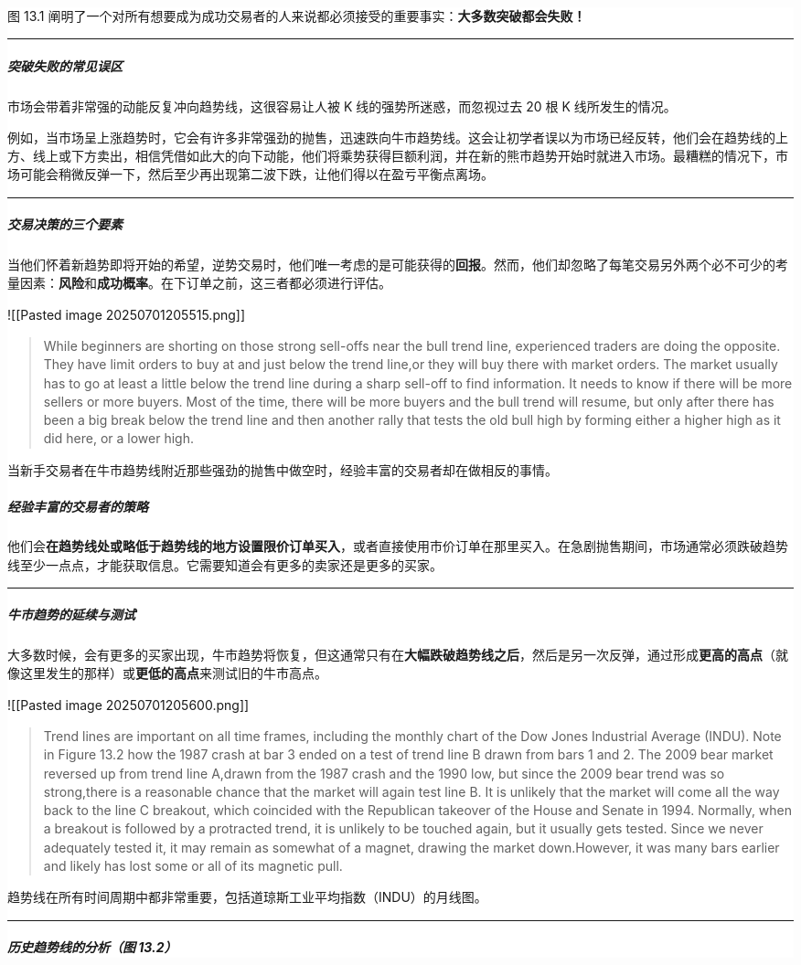 图 13.1 阐明了一个对所有想要成为成功交易者的人来说都必须接受的重要事实：**大多数突破都会失败！**

---
##### 突破失败的常见误区

市场会带着非常强的动能反复冲向趋势线，这很容易让人被 K 线的强势所迷惑，而忽视过去 20 根 K 线所发生的情况。

例如，当市场呈上涨趋势时，它会有许多非常强劲的抛售，迅速跌向牛市趋势线。这会让初学者误以为市场已经反转，他们会在趋势线的上方、线上或下方卖出，相信凭借如此大的向下动能，他们将乘势获得巨额利润，并在新的熊市趋势开始时就进入市场。最糟糕的情况下，市场可能会稍微反弹一下，然后至少再出现第二波下跌，让他们得以在盈亏平衡点离场。

---
##### 交易决策的三个要素

当他们怀着新趋势即将开始的希望，逆势交易时，他们唯一考虑的是可能获得的**回报**。然而，他们却忽略了每笔交易另外两个必不可少的考量因素：**风险**和**成功概率**。在下订单之前，这三者都必须进行评估。

![[Pasted image 20250701205515.png]]

>While beginners are shorting on those strong sell-offs near the bull trend line, experienced traders are doing the opposite. They have limit orders to buy at and just below the trend line,or they will buy there with market orders. The market usually has to go at least a little below the trend line during a sharp sell-off to find information. It needs to know if there will be more sellers or more buyers. Most of the time, there will be more buyers and the bull trend will resume, but only after there has been a big break below the trend line and then another rally that tests the old bull high by forming either a higher high as it did here, or a lower high.

当新手交易者在牛市趋势线附近那些强劲的抛售中做空时，经验丰富的交易者却在做相反的事情。

##### 经验丰富的交易者的策略

他们会**在趋势线处或略低于趋势线的地方设置限价订单买入**，或者直接使用市价订单在那里买入。在急剧抛售期间，市场通常必须跌破趋势线至少一点点，才能获取信息。它需要知道会有更多的卖家还是更多的买家。

---

##### 牛市趋势的延续与测试

大多数时候，会有更多的买家出现，牛市趋势将恢复，但这通常只有在**大幅跌破趋势线之后**，然后是另一次反弹，通过形成**更高的高点**（就像这里发生的那样）或**更低的高点**来测试旧的牛市高点。

![[Pasted image 20250701205600.png]]

>Trend lines are important on all time frames, including the monthly chart of the Dow Jones Industrial Average (INDU). Note in Figure 13.2 how the 1987 crash at bar 3 ended on a test of trend line B drawn from bars 1 and 2. The 2009 bear market reversed up from trend line A,drawn from the 1987 crash and the 1990 low, but since the 2009 bear trend was so strong,there is a reasonable chance that the market will again test line B. It is unlikely that the market will come all the way back to the line C breakout, which coincided with the Republican takeover of the House and Senate in 1994. Normally, when a breakout is followed by a protracted trend, it is unlikely to be touched again, but it usually gets tested. Since we never adequately tested it, it may remain as somewhat of a magnet, drawing the market down.However, it was many bars earlier and likely has lost some or all of its magnetic pull.

趋势线在所有时间周期中都非常重要，包括道琼斯工业平均指数（INDU）的月线图。

---
##### 历史趋势线的分析（图 13.2）
